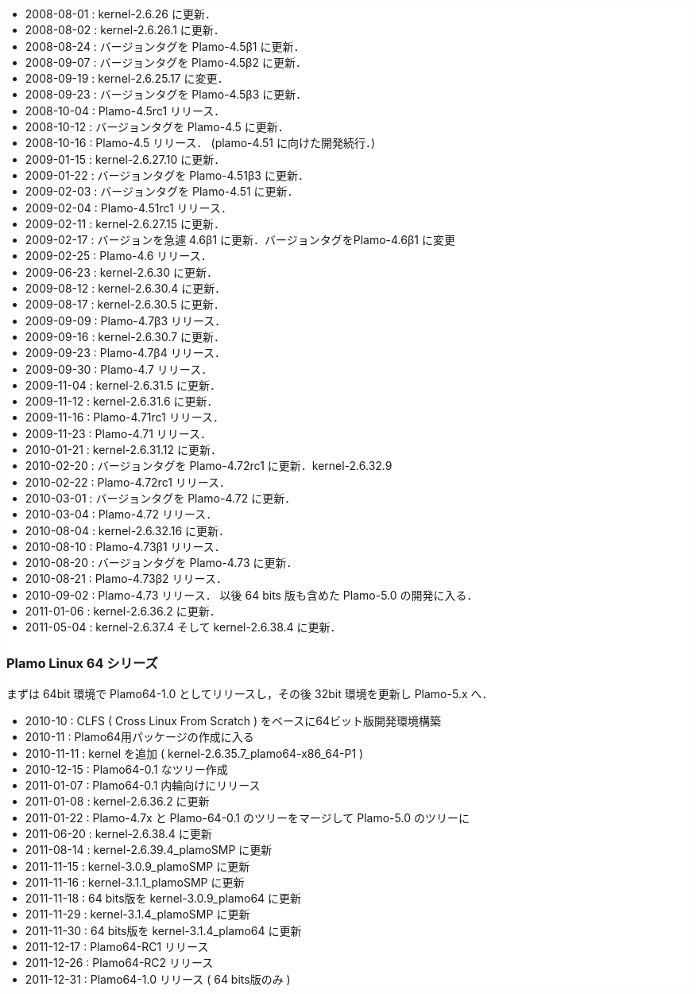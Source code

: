 * 2008-08-01 : kernel-2.6.26 に更新．
* 2008-08-02 : kernel-2.6.26.1 に更新．
* 2008-08-24 : バージョンタグを Plamo-4.5β1 に更新．
* 2008-09-07 : バージョンタグを Plamo-4.5β2 に更新．
* 2008-09-19 : kernel-2.6.25.17 に変更．
* 2008-09-23 : バージョンタグを Plamo-4.5β3 に更新．
* 2008-10-04 : Plamo-4.5rc1 リリース．
* 2008-10-12 : バージョンタグを Plamo-4.5 に更新．
* 2008-10-16 : Plamo-4.5 リリース． (plamo-4.51 に向けた開発続行．)
* 2009-01-15 : kernel-2.6.27.10 に更新．
* 2009-01-22 : バージョンタグを Plamo-4.51β3 に更新．
* 2009-02-03 : バージョンタグを Plamo-4.51 に更新．
* 2009-02-04 : Plamo-4.51rc1 リリース．
* 2009-02-11 : kernel-2.6.27.15 に更新．
* 2009-02-17 : バージョンを急遽 4.6β1 に更新．バージョンタグをPlamo-4.6β1 に変更
* 2009-02-25 : Plamo-4.6 リリース．
* 2009-06-23 : kernel-2.6.30 に更新．
* 2009-08-12 : kernel-2.6.30.4 に更新．
* 2009-08-17 : kernel-2.6.30.5 に更新．
* 2009-09-09 : Plamo-4.7β3 リリース．
* 2009-09-16 : kernel-2.6.30.7 に更新．
* 2009-09-23 : Plamo-4.7β4 リリース．
* 2009-09-30 : Plamo-4.7 リリース．
* 2009-11-04 : kernel-2.6.31.5 に更新．
* 2009-11-12 : kernel-2.6.31.6 に更新．
* 2009-11-16 : Plamo-4.71rc1 リリース．
* 2009-11-23 : Plamo-4.71 リリース．
* 2010-01-21 : kernel-2.6.31.12 に更新．
* 2010-02-20 : バージョンタグを Plamo-4.72rc1 に更新．kernel-2.6.32.9
* 2010-02-22 : Plamo-4.72rc1 リリース．
* 2010-03-01 : バージョンタグを Plamo-4.72 に更新．
* 2010-03-04 : Plamo-4.72 リリース．
* 2010-08-04 : kernel-2.6.32.16 に更新．
* 2010-08-10 : Plamo-4.73β1 リリース．
* 2010-08-20 : バージョンタグを Plamo-4.73 に更新．
* 2010-08-21 : Plamo-4.73β2 リリース．
* 2010-09-02 : Plamo-4.73 リリース． 以後 64 bits 版も含めた Plamo-5.0 の開発に入る．
* 2011-01-06 : kernel-2.6.36.2 に更新．
* 2011-05-04 : kernel-2.6.37.4 そして kernel-2.6.38.4 に更新．

### <a name="plamo64">Plamo Linux 64 シリーズ</a>

まずは 64bit 環境で Plamo64-1.0 としてリリースし，その後 32bit 環境を更新し Plamo-5.x へ．

* 2010-10 : CLFS ( Cross Linux From Scratch ) をベースに64ビット版開発環境構築
* 2010-11 : Plamo64用パッケージの作成に入る
* 2010-11-11 : kernel を追加 ( kernel-2.6.35.7_plamo64-x86_64-P1 )
* 2010-12-15 : Plamo64-0.1 なツリー作成
* 2011-01-07 : Plamo64-0.1 内輪向けにリリース
* 2011-01-08 : kernel-2.6.36.2 に更新
* 2011-01-22 : Plamo-4.7x と Plamo-64-0.1 のツリーをマージして Plamo-5.0 のツリーに
* 2011-06-20 : kernel-2.6.38.4 に更新
* 2011-08-14 : kernel-2.6.39.4_plamoSMP に更新
* 2011-11-15 : kernel-3.0.9_plamoSMP に更新
* 2011-11-16 : kernel-3.1.1_plamoSMP に更新
* 2011-11-18 : 64 bits版を kernel-3.0.9_plamo64 に更新
* 2011-11-29 : kernel-3.1.4_plamoSMP に更新
* 2011-11-30 : 64 bits版を kernel-3.1.4_plamo64 に更新
* 2011-12-17 : Plamo64-RC1 リリース
* 2011-12-26 : Plamo64-RC2 リリース
* 2011-12-31 : Plamo64-1.0 リリース ( 64 bits版のみ )
